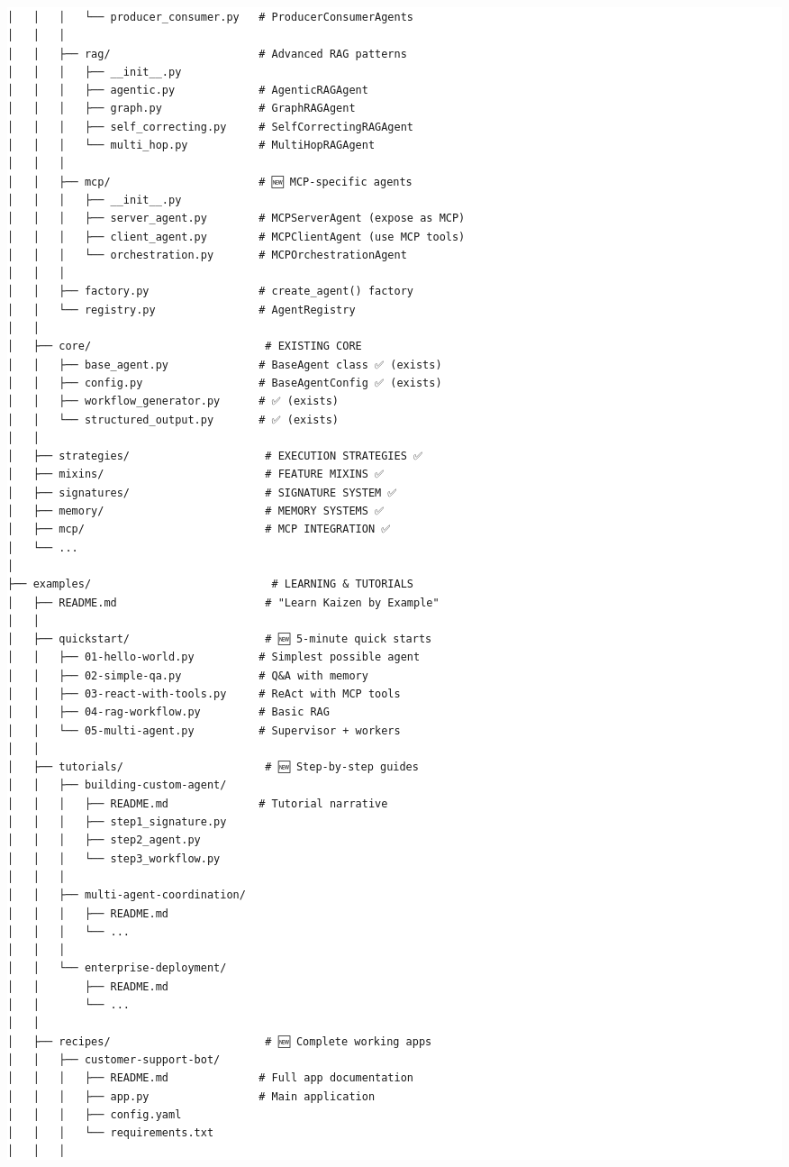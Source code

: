 ```
│   │   │   └── producer_consumer.py   # ProducerConsumerAgents
│   │   │
│   │   ├── rag/                       # Advanced RAG patterns
│   │   │   ├── __init__.py
│   │   │   ├── agentic.py             # AgenticRAGAgent
│   │   │   ├── graph.py               # GraphRAGAgent
│   │   │   ├── self_correcting.py     # SelfCorrectingRAGAgent
│   │   │   └── multi_hop.py           # MultiHopRAGAgent
│   │   │
│   │   ├── mcp/                       # 🆕 MCP-specific agents
│   │   │   ├── __init__.py
│   │   │   ├── server_agent.py        # MCPServerAgent (expose as MCP)
│   │   │   ├── client_agent.py        # MCPClientAgent (use MCP tools)
│   │   │   └── orchestration.py       # MCPOrchestrationAgent
│   │   │
│   │   ├── factory.py                 # create_agent() factory
│   │   └── registry.py                # AgentRegistry
│   │
│   ├── core/                           # EXISTING CORE
│   │   ├── base_agent.py              # BaseAgent class ✅ (exists)
│   │   ├── config.py                  # BaseAgentConfig ✅ (exists)
│   │   ├── workflow_generator.py      # ✅ (exists)
│   │   └── structured_output.py       # ✅ (exists)
│   │
│   ├── strategies/                     # EXECUTION STRATEGIES ✅
│   ├── mixins/                         # FEATURE MIXINS ✅
│   ├── signatures/                     # SIGNATURE SYSTEM ✅
│   ├── memory/                         # MEMORY SYSTEMS ✅
│   ├── mcp/                            # MCP INTEGRATION ✅
│   └── ...
│
├── examples/                            # LEARNING & TUTORIALS
│   ├── README.md                       # "Learn Kaizen by Example"
│   │
│   ├── quickstart/                     # 🆕 5-minute quick starts
│   │   ├── 01-hello-world.py          # Simplest possible agent
│   │   ├── 02-simple-qa.py            # Q&A with memory
│   │   ├── 03-react-with-tools.py     # ReAct with MCP tools
│   │   ├── 04-rag-workflow.py         # Basic RAG
│   │   └── 05-multi-agent.py          # Supervisor + workers
│   │
│   ├── tutorials/                      # 🆕 Step-by-step guides
│   │   ├── building-custom-agent/
│   │   │   ├── README.md              # Tutorial narrative
│   │   │   ├── step1_signature.py
│   │   │   ├── step2_agent.py
│   │   │   └── step3_workflow.py
│   │   │
│   │   ├── multi-agent-coordination/
│   │   │   ├── README.md
│   │   │   └── ...
│   │   │
│   │   └── enterprise-deployment/
│   │       ├── README.md
│   │       └── ...
│   │
│   ├── recipes/                        # 🆕 Complete working apps
│   │   ├── customer-support-bot/
│   │   │   ├── README.md              # Full app documentation
│   │   │   ├── app.py                 # Main application
│   │   │   ├── config.yaml
│   │   │   └── requirements.txt
│   │   │
```